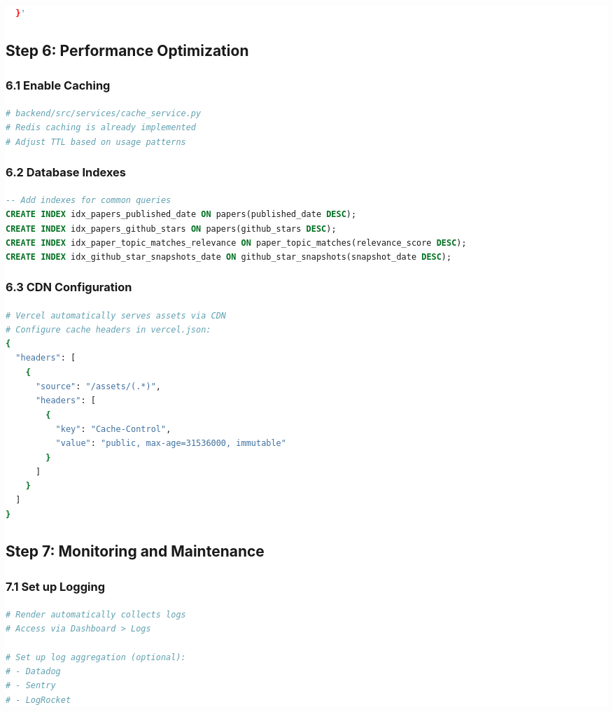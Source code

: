 ```bash
  }'
```

## Step 6: Performance Optimization

### 6.1 Enable Caching

```python
# backend/src/services/cache_service.py
# Redis caching is already implemented
# Adjust TTL based on usage patterns
```

### 6.2 Database Indexes

```sql
-- Add indexes for common queries
CREATE INDEX idx_papers_published_date ON papers(published_date DESC);
CREATE INDEX idx_papers_github_stars ON papers(github_stars DESC);
CREATE INDEX idx_paper_topic_matches_relevance ON paper_topic_matches(relevance_score DESC);
CREATE INDEX idx_github_star_snapshots_date ON github_star_snapshots(snapshot_date DESC);
```

### 6.3 CDN Configuration

```bash
# Vercel automatically serves assets via CDN
# Configure cache headers in vercel.json:
{
  "headers": [
    {
      "source": "/assets/(.*)",
      "headers": [
        {
          "key": "Cache-Control",
          "value": "public, max-age=31536000, immutable"
        }
      ]
    }
  ]
}
```

## Step 7: Monitoring and Maintenance

### 7.1 Set up Logging

```bash
# Render automatically collects logs
# Access via Dashboard > Logs

# Set up log aggregation (optional):
# - Datadog
# - Sentry
# - LogRocket
```
